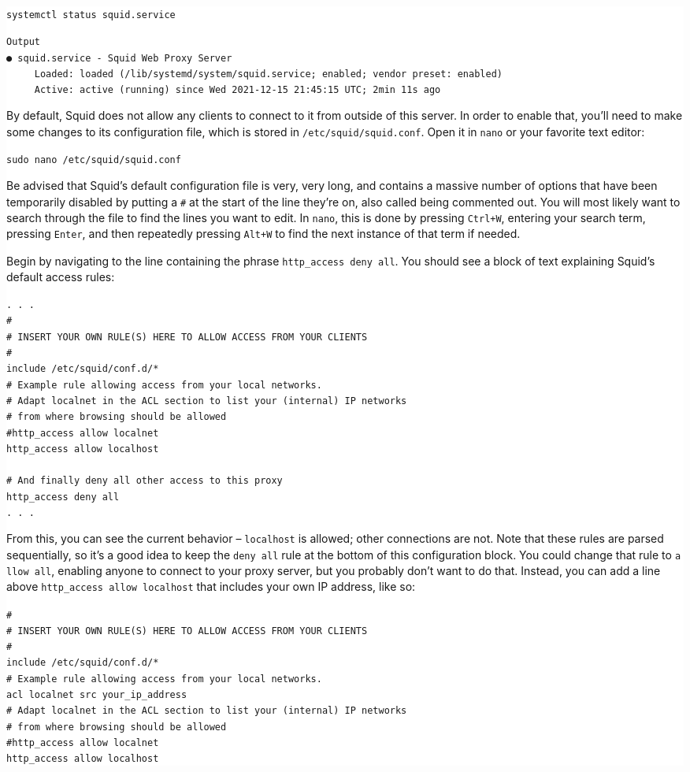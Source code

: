 ```
systemctl status squid.service
```
```
Output
● squid.service - Squid Web Proxy Server
     Loaded: loaded (/lib/systemd/system/squid.service; enabled; vendor preset: enabled)
     Active: active (running) since Wed 2021-12-15 21:45:15 UTC; 2min 11s ago
```

By default, Squid does not allow any clients to connect to it from outside of this server. In order to enable that, you’ll need to make some changes to its configuration file, which is stored in `/etc/squid/squid.conf`. Open it in `nano` or your favorite text editor:

```
sudo nano /etc/squid/squid.conf
```

Be advised that Squid’s default configuration file is very, very long, and contains a massive number of options that have been temporarily disabled by putting a `#` at the start of the line they’re on, also called being commented out. You will most likely want to search through the file to find the lines you want to edit. In `nano`, this is done by pressing `Ctrl+W`, entering your search term, pressing `Enter`, and then repeatedly pressing `Alt+W` to find the next instance of that term if needed.

Begin by navigating to the line containing the phrase `http_access deny all`. You should see a block of text explaining Squid’s default access rules:

```
. . .
#
# INSERT YOUR OWN RULE(S) HERE TO ALLOW ACCESS FROM YOUR CLIENTS
#
include /etc/squid/conf.d/*
# Example rule allowing access from your local networks.
# Adapt localnet in the ACL section to list your (internal) IP networks
# from where browsing should be allowed
#http_access allow localnet
http_access allow localhost

# And finally deny all other access to this proxy
http_access deny all
. . .
```

From this, you can see the current behavior – `localhost` is allowed; other connections are not. Note that these rules are parsed sequentially, so it’s a good idea to keep the `deny all` rule at the bottom of this configuration block. You could change that rule to `allow all`, enabling anyone to connect to your proxy server, but you probably don’t want to do that. Instead, you can add a line above `http_access allow localhost` that includes your own IP address, like so:

```
#
# INSERT YOUR OWN RULE(S) HERE TO ALLOW ACCESS FROM YOUR CLIENTS
#
include /etc/squid/conf.d/*
# Example rule allowing access from your local networks.
acl localnet src your_ip_address
# Adapt localnet in the ACL section to list your (internal) IP networks
# from where browsing should be allowed
#http_access allow localnet
http_access allow localhost
```
